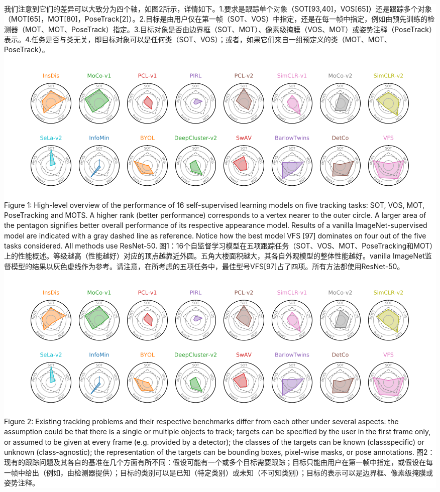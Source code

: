 我们注意到它们的差异可以大致分为四个轴，如图2所示，详情如下。1.要求是跟踪单个对象（SOT[93,40]，VOS[65]）还是跟踪多个对象（MOT[65]，MOT[80]，PoseTrack[2]）。2.目标是由用户仅在第一帧（SOT、VOS）中指定，还是在每一帧中指定，例如由预先训练的检测器（MOT、MOT、PoseTrack）指定。3.目标对象是否由边界框（SOT、MOT）、像素级掩膜（VOS、MOT）或姿势注释（PoseTrack）表示。4.任务是否与类无关，即目标对象可以是任何类（SOT、VOS）；或者，如果它们来自一组预定义的类（MOT、MOT、PoseTrack）。

 ![img1.png](img.png) 
 
Figure 1: High-level overview of the performance of 16 self-supervised learning models on five tracking tasks: SOT, VOS, MOT, PoseTracking and MOTS. A higher rank (better performance) corresponds to a vertex nearer to the outer circle. A larger area of the pentagon signifies better overall performance of its respective appearance model. Results of a vanilla ImageNet-supervised model are indicated with a gray dashed line as reference. Notice how the best model VFS [97] dominates on four out of the five tasks considered. All methods use ResNet-50.
图1：16个自监督学习模型在五项跟踪任务（SOT、VOS、MOT、PoseTracking和MOT）上的性能概述。等级越高（性能越好）对应的顶点越靠近外圆。五角大楼面积越大，其各自外观模型的整体性能越好。vanilla ImageNet监督模型的结果以灰色虚线作为参考。请注意，在所考虑的五项任务中，最佳型号VFS[97]占了四项。所有方法都使用ResNet-50。

 ![img_2.png](img_1.png) 
 
Figure 2: Existing tracking problems and their respective benchmarks differ from each other under several aspects: the assumption could be that there is a single or multiple objects to track; targets can be specified by the user in the first frame only, or assumed to be given at every frame (e.g. provided by a detector); the classes of the targets can be known (classspecific) or unknown (class-agnostic); the representation of the targets can be bounding boxes, pixel-wise masks, or pose annotations.
图2：现有的跟踪问题及其各自的基准在几个方面有所不同：假设可能有一个或多个目标需要跟踪；目标只能由用户在第一帧中指定，或假设在每一帧中给出（例如，由检测器提供）；目标的类别可以是已知（特定类别）或未知（不可知类别）；目标的表示可以是边界框、像素级掩膜或姿势注释。

